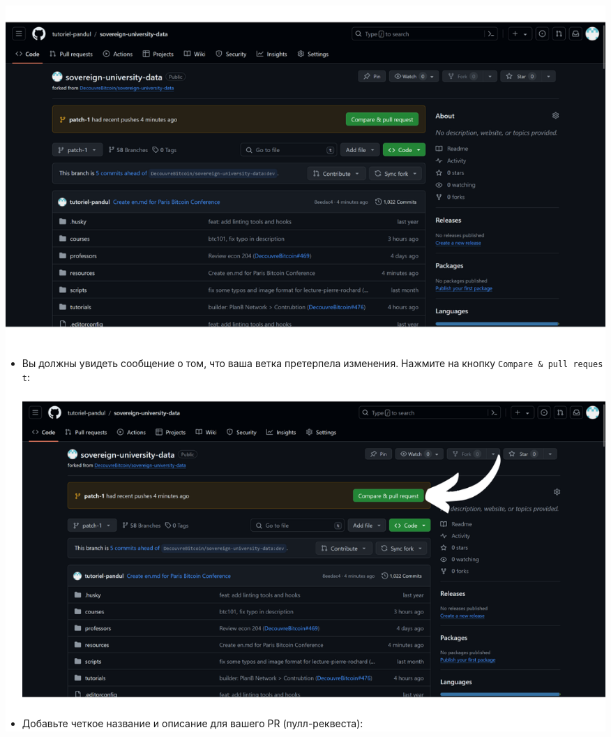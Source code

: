 ![конференция](assets/42.webp)
- Вы должны увидеть сообщение о том, что ваша ветка претерпела изменения. Нажмите на кнопку `Compare & pull request`:
![конференция](assets/43.webp)
- Добавьте четкое название и описание для вашего PR (пулл-реквеста):